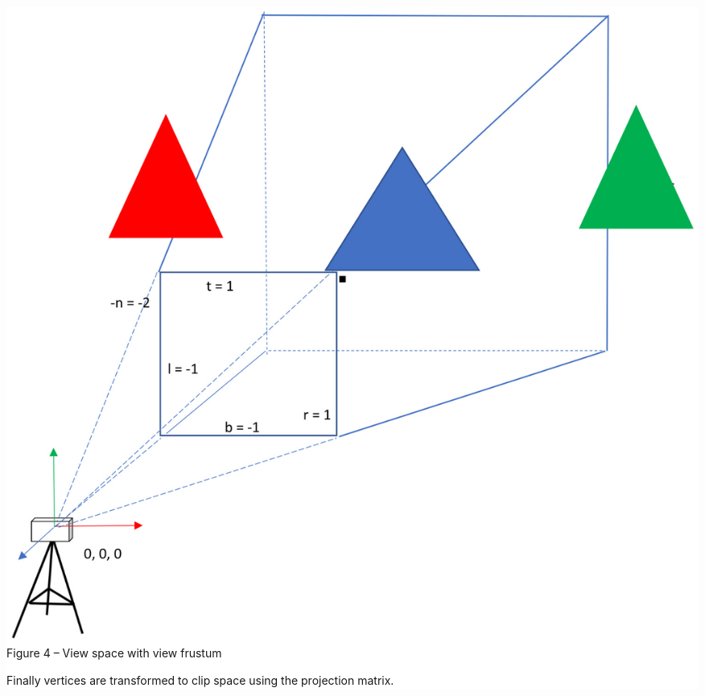![](images/cc0404f27ad96ae552e1515d6b2c0bacc43f1ad1eb90ff8e16e4f47907681468.jpg)  
Figure 4 – View space with view frustum  

Finally vertices are transformed to clip space using the projection matrix.  
